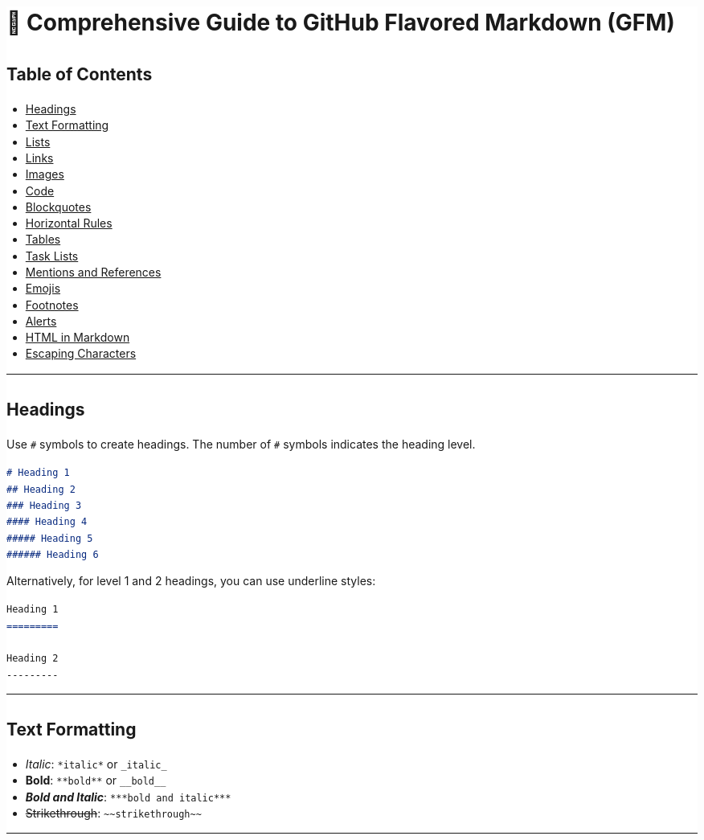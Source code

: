 # 📘 Comprehensive Guide to GitHub Flavored Markdown (GFM)

## Table of Contents

* [Headings](#headings)
* [Text Formatting](#text-formatting)
* [Lists](#lists)
* [Links](#links)
* [Images](#images)
* [Code](#code)
* [Blockquotes](#blockquotes)
* [Horizontal Rules](#horizontal-rules)
* [Tables](#tables)
* [Task Lists](#task-lists)
* [Mentions and References](#mentions-and-references)
* [Emojis](#emojis)
* [Footnotes](#footnotes)
* [Alerts](#alerts)
* [HTML in Markdown](#html-in-markdown)
* [Escaping Characters](#escaping-characters)

---

## Headings

Use `#` symbols to create headings. The number of `#` symbols indicates the heading level.

```markdown
# Heading 1
## Heading 2
### Heading 3
#### Heading 4
##### Heading 5
###### Heading 6
```

Alternatively, for level 1 and 2 headings, you can use underline styles:

```markdown
Heading 1
=========

Heading 2
---------
```

---

## Text Formatting

* *Italic*: `*italic*` or `_italic_`
* **Bold**: `**bold**` or `__bold__`
* ***Bold and Italic***: `***bold and italic***`
* ~~Strikethrough~~: `~~strikethrough~~`

---
